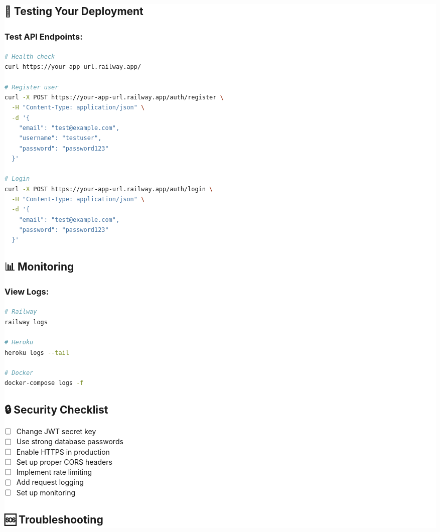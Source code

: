 ## 🧪 Testing Your Deployment

### Test API Endpoints:
```bash
# Health check
curl https://your-app-url.railway.app/

# Register user
curl -X POST https://your-app-url.railway.app/auth/register \
  -H "Content-Type: application/json" \
  -d '{
    "email": "test@example.com",
    "username": "testuser",
    "password": "password123"
  }'

# Login
curl -X POST https://your-app-url.railway.app/auth/login \
  -H "Content-Type: application/json" \
  -d '{
    "email": "test@example.com",
    "password": "password123"
  }'
```

## 📊 Monitoring

### View Logs:
```bash
# Railway
railway logs

# Heroku
heroku logs --tail

# Docker
docker-compose logs -f
```

## 🔒 Security Checklist

- [ ] Change JWT secret key
- [ ] Use strong database passwords
- [ ] Enable HTTPS in production
- [ ] Set up proper CORS headers
- [ ] Implement rate limiting
- [ ] Add request logging
- [ ] Set up monitoring

## 🆘 Troubleshooting
